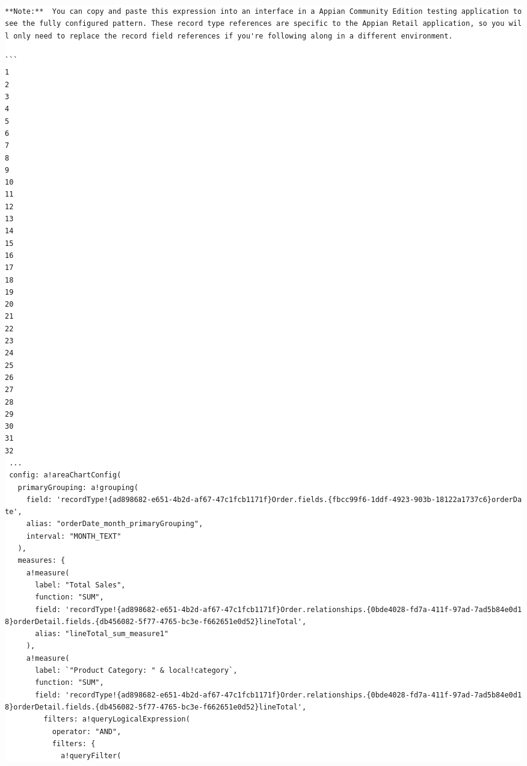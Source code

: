     **Note:**  You can copy and paste this expression into an interface in a Appian Community Edition testing application to see the fully configured pattern. These record type references are specific to the Appian Retail application, so you will only need to replace the record field references if you're following along in a different environment.

    ```
    1
    2
    3
    4
    5
    6
    7
    8
    9
    10
    11
    12
    13
    14
    15
    16
    17
    18
    19
    20
    21
    22
    23
    24
    25
    26
    27
    28
    29
    30
    31
    32
     ...
     config: a!areaChartConfig(
       primaryGrouping: a!grouping(
         field: 'recordType!{ad898682-e651-4b2d-af67-47c1fcb1171f}Order.fields.{fbcc99f6-1ddf-4923-903b-18122a1737c6}orderDate',
         alias: "orderDate_month_primaryGrouping",
         interval: "MONTH_TEXT"
       ),
       measures: {
         a!measure(
           label: "Total Sales",
           function: "SUM",
           field: 'recordType!{ad898682-e651-4b2d-af67-47c1fcb1171f}Order.relationships.{0bde4028-fd7a-411f-97ad-7ad5b84e0d18}orderDetail.fields.{db456082-5f77-4765-bc3e-f662651e0d52}lineTotal',
           alias: "lineTotal_sum_measure1"
         ),
         a!measure(
           label: `"Product Category: " & local!category`,
           function: "SUM",
           field: 'recordType!{ad898682-e651-4b2d-af67-47c1fcb1171f}Order.relationships.{0bde4028-fd7a-411f-97ad-7ad5b84e0d18}orderDetail.fields.{db456082-5f77-4765-bc3e-f662651e0d52}lineTotal',
             filters: a!queryLogicalExpression(
               operator: "AND",
               filters: {
                 a!queryFilter(